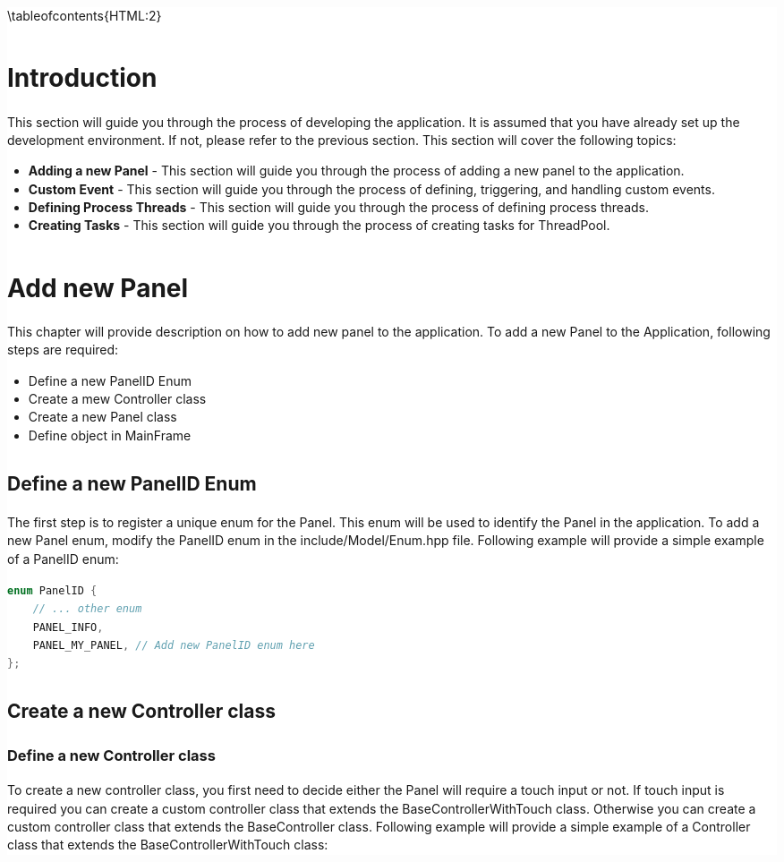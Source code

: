 \tableofcontents{HTML:2}

# Introduction

This section will guide you through the process of developing the application. It is assumed that you have already set up the development environment. If not, please refer to the previous section. This section will cover the following topics:

- **Adding a new Panel** - This section will guide you through the process of adding a new panel to the application.
- **Custom Event** - This section will guide you through the process of defining, triggering, and handling custom events.
- **Defining Process Threads** - This section will guide you through the process of defining process threads.
- **Creating Tasks** - This section will guide you through the process of creating tasks for ThreadPool.


# Add new Panel

This chapter will provide description on how to add new panel to the application. To add a new Panel to the Application, following steps are required:
- Define a new PanelID Enum
- Create a mew Controller class
- Create a new Panel class
- Define object in MainFrame


## Define a new PanelID Enum

The first step is to register a unique enum for the Panel. This enum will be used to identify the Panel in the application. To add a new Panel enum, modify the PanelID enum in the include/Model/Enum.hpp file. Following example will provide a simple example of a PanelID enum:

```cpp
enum PanelID {
    // ... other enum
    PANEL_INFO,
    PANEL_MY_PANEL, // Add new PanelID enum here
};
```

## Create a new Controller class

### Define a new Controller class
To create a new controller class, you first need to decide either the Panel will require a touch input or not. If touch input is required you can create a custom controller class that extends the BaseControllerWithTouch class. Otherwise you can create a custom controller class that extends the BaseController class. Following example will provide a simple example of a Controller class that extends the BaseControllerWithTouch class:
